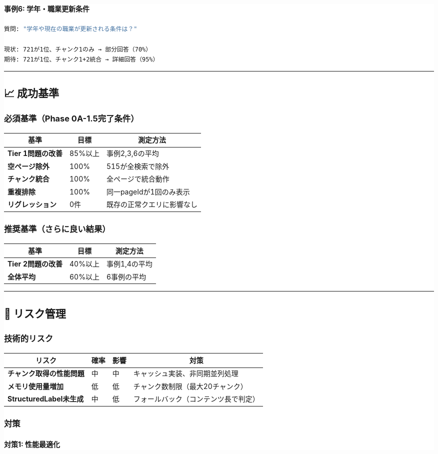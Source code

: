 #### 事例6: 学年・職業更新条件

```bash
質問: "学年や現在の職業が更新される条件は？"

現状: 721が1位、チャンク1のみ → 部分回答（70%）
期待: 721が1位、チャンク1+2統合 → 詳細回答（95%）
```

---

## 📈 成功基準

### 必須基準（Phase 0A-1.5完了条件）

| 基準 | 目標 | 測定方法 |
|------|------|----------|
| **Tier 1問題の改善** | 85%以上 | 事例2,3,6の平均 |
| **空ページ除外** | 100% | 515が全検索で除外 |
| **チャンク統合** | 100% | 全ページで統合動作 |
| **重複排除** | 100% | 同一pageIdが1回のみ表示 |
| **リグレッション** | 0件 | 既存の正常クエリに影響なし |

### 推奨基準（さらに良い結果）

| 基準 | 目標 | 測定方法 |
|------|------|----------|
| **Tier 2問題の改善** | 40%以上 | 事例1,4の平均 |
| **全体平均** | 60%以上 | 6事例の平均 |

---

## 🚨 リスク管理

### 技術的リスク

| リスク | 確率 | 影響 | 対策 |
|--------|------|------|------|
| **チャンク取得の性能問題** | 中 | 中 | キャッシュ実装、非同期並列処理 |
| **メモリ使用量増加** | 低 | 低 | チャンク数制限（最大20チャンク） |
| **StructuredLabel未生成** | 中 | 低 | フォールバック（コンテンツ長で判定） |

### 対策

#### 対策1: 性能最適化
